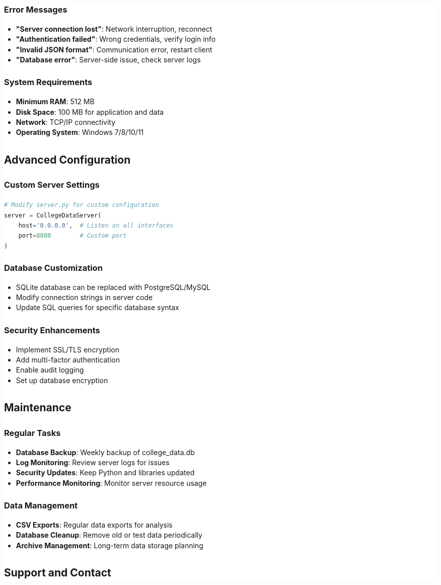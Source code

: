 ### Error Messages
- **"Server connection lost"**: Network interruption, reconnect
- **"Authentication failed"**: Wrong credentials, verify login info
- **"Invalid JSON format"**: Communication error, restart client
- **"Database error"**: Server-side issue, check server logs

### System Requirements
- **Minimum RAM**: 512 MB
- **Disk Space**: 100 MB for application and data
- **Network**: TCP/IP connectivity
- **Operating System**: Windows 7/8/10/11

## Advanced Configuration

### Custom Server Settings
```python
# Modify server.py for custom configuration
server = CollegeDataServer(
    host='0.0.0.0',  # Listen on all interfaces
    port=8080        # Custom port
)
```

### Database Customization
- SQLite database can be replaced with PostgreSQL/MySQL
- Modify connection strings in server code
- Update SQL queries for specific database syntax

### Security Enhancements
- Implement SSL/TLS encryption
- Add multi-factor authentication
- Enable audit logging
- Set up database encryption

## Maintenance

### Regular Tasks
- **Database Backup**: Weekly backup of college_data.db
- **Log Monitoring**: Review server logs for issues
- **Security Updates**: Keep Python and libraries updated
- **Performance Monitoring**: Monitor server resource usage

### Data Management
- **CSV Exports**: Regular data exports for analysis
- **Database Cleanup**: Remove old or test data periodically
- **Archive Management**: Long-term data storage planning

## Support and Contact
